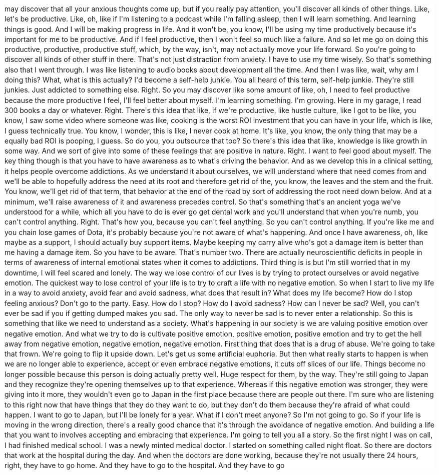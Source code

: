 may discover that all your anxious thoughts come up, but if you really pay attention, you'll discover all kinds of other things. Like, let's be productive. Like, oh, like if I'm listening to a podcast while I'm falling asleep, then I will learn something. And learning things is good. And I will be making progress in life. And it won't be, you know, I'll be using my time productively because it's important for me to be productive. And if I feel productive, then I won't feel so much like a failure. And so let me go on doing this productive, productive, productive stuff, which, by the way, isn't, may not actually move your life forward. So you're going to discover all kinds of other stuff in there. That's not just distraction from anxiety. I have to use my time wisely. So that's something also that I went through. I was like listening to audio books about development all the time. And then I was like, wait, why am I doing this? What, what is this actually? I'd become a self-help junkie. You all heard of this term, self-help junkie. They're still junkies. Just addicted to something else. Right. So you may discover like some amount of like, oh, I need to feel productive because the more productive I feel, I'll feel better about myself. I'm learning something. I'm growing. Here in my garage, I read 300 books a day or whatever. Right. There's this idea that like, if we're productive, like hustle culture, like I got to be like, you know, I saw some video where someone was like, cooking is the worst ROI investment that you can have in your life, which is like, I guess technically true. You know, I wonder, this is like, I never cook at home. It's like, you know, the only thing that may be a equally bad ROI is pooping, I guess. So do you, you outsource that too? So there's this idea that like, knowledge is like growth in some way. And we sort of give into some of these feelings that are positive in nature. Right. I want to feel good about myself. The key thing though is that you have to have awareness as to what's driving the behavior. And as we develop this in a clinical setting, it helps people overcome addictions. As we understand it about ourselves, we will understand where that need comes from and we'll be able to hopefully address the need at its root and therefore get rid of the, you know, the leaves and the stem and the fruit. You know, we'll get rid of that term, that behavior at the end of the road by sort of addressing the root need down below. And at a minimum, we'll raise awareness of it and awareness precedes control. So that's something that's an ancient yoga we've understood for a while, which all you have to do is ever go get dental work and you'll understand that when you're numb, you can't control anything. Right. That's how you, because you can't feel anything. So you can't control anything. If you're like me and you chain lose games of Dota, it's probably because you're not aware of what's happening. And once I have awareness, oh, like maybe as a support, I should actually buy support items. Maybe keeping my carry alive who's got a damage item is better than me having a damage item. So you have to be aware. That's number two. There are actually neuroscientific deficits in people in terms of awareness of internal emotional states when it comes to addictions. Third thing is is but I'm still worried that in my downtime, I will feel scared and lonely. The way we lose control of our lives is by trying to protect ourselves or avoid negative emotion. The quickest way to lose control of your life is to try to craft a life with no negative emotion. So when I start to live my life in a way to avoid anxiety, avoid fear and avoid sadness, what does that result in? What does my life become? How do I stop feeling anxious? Don't go to the party. Easy. How do I stop? How do I avoid sadness? How can I never be sad? Well, you can't ever be sad if you if getting dumped makes you sad. The only way to never be sad is to never enter a relationship. So this is something that like we need to understand as a society. What's happening in our society is we are valuing positive emotion over negative emotion. And what we try to do is cultivate positive emotion, positive emotion, positive emotion and try to get the hell away from negative emotion, negative emotion, negative emotion. First thing that does that is a drug of abuse. We're going to take that frown. We're going to flip it upside down. Let's get us some artificial euphoria. But then what really starts to happen is when we are no longer able to experience, accept or even embrace negative emotions, it cuts off slices of our life. Things become no longer possible because this person is doing actually pretty well. Huge respect for them, by the way. They're still going to Japan and they recognize they're opening themselves up to that experience. Whereas if this negative emotion was stronger, they were giving into it more, they wouldn't even go to Japan in the first place because there are people out there. I'm sure who are listening to this right now that have things that they do they want to do, but they don't do them because they're afraid of what could happen. I want to go to Japan, but I'll be lonely for a year. What if I don't meet anyone? So I'm not going to go. So if your life is moving in the wrong direction, there's a really good chance that it's through the avoidance of negative emotion. And building a life that you want to involves accepting and embracing that experience. I'm going to tell you all a story. So the first night I was on call, I had finished medical school. I was a newly minted medical doctor. I started on something called night float. So there are doctors that work at the hospital during the day. And when the doctors are done working, because they're not usually there 24 hours, right, they have to go home. And they have to go to the hospital. And they have to go